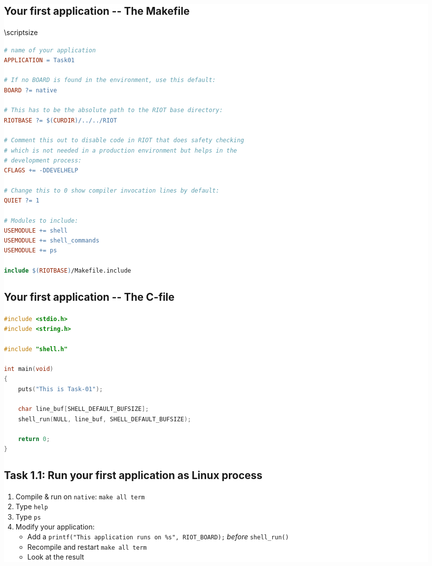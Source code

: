 ## Your first application -- The Makefile
\scriptsize

```Makefile
# name of your application
APPLICATION = Task01

# If no BOARD is found in the environment, use this default:
BOARD ?= native

# This has to be the absolute path to the RIOT base directory:
RIOTBASE ?= $(CURDIR)/../../RIOT

# Comment this out to disable code in RIOT that does safety checking
# which is not needed in a production environment but helps in the
# development process:
CFLAGS += -DDEVELHELP

# Change this to 0 show compiler invocation lines by default:
QUIET ?= 1

# Modules to include:
USEMODULE += shell
USEMODULE += shell_commands
USEMODULE += ps

include $(RIOTBASE)/Makefile.include
```

## Your first application -- The C-file
```C
#include <stdio.h>
#include <string.h>

#include "shell.h"

int main(void)
{
    puts("This is Task-01");

    char line_buf[SHELL_DEFAULT_BUFSIZE];
    shell_run(NULL, line_buf, SHELL_DEFAULT_BUFSIZE);

    return 0;
}
```

## Task 1.1: Run your first application as Linux process
1. Compile & run on `native`: `make all term`
2. Type `help`
3. Type `ps`
4. Modify your application:
    - Add a `printf("This application runs on %s", RIOT_BOARD);` *before* `shell_run()`
    - Recompile and restart `make all term`
    - Look at the result
